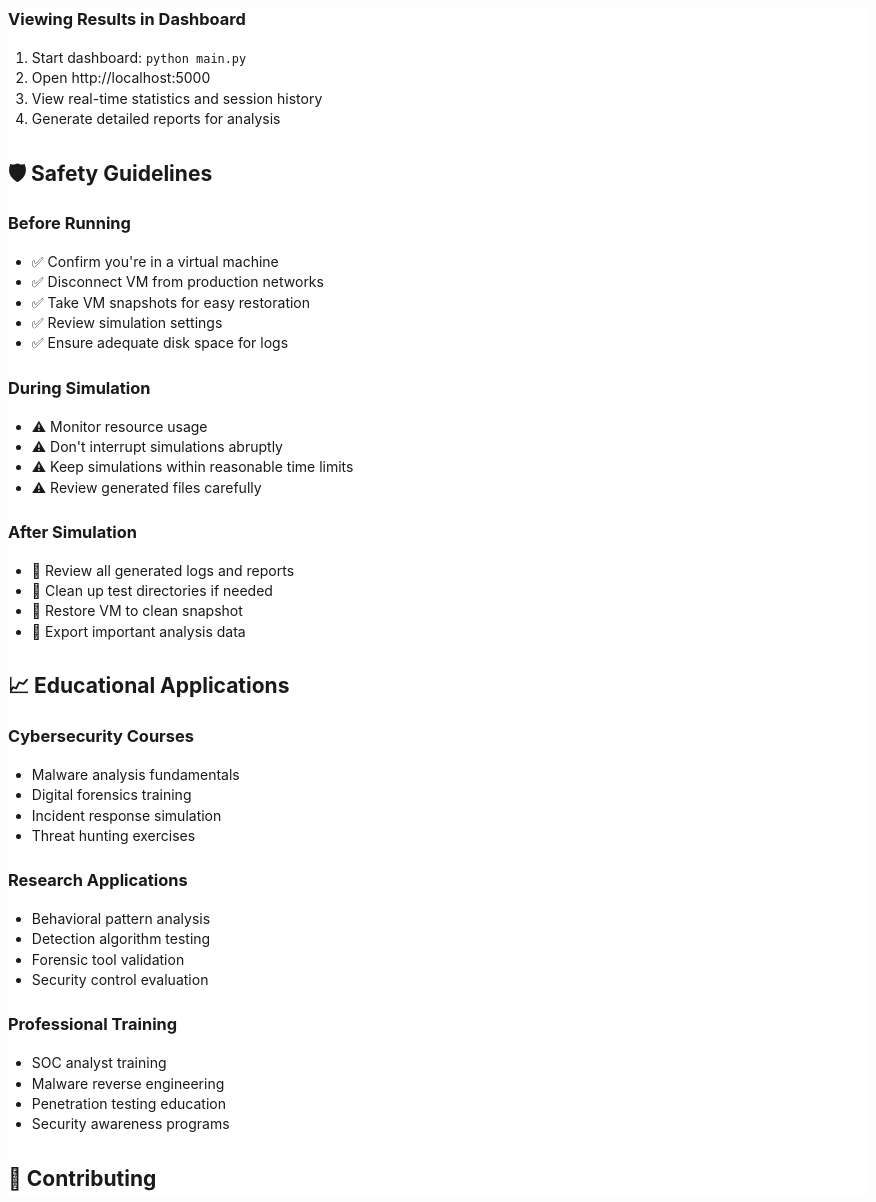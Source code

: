 ### Viewing Results in Dashboard
1. Start dashboard: `python main.py`
2. Open http://localhost:5000
3. View real-time statistics and session history
4. Generate detailed reports for analysis

## 🛡️ Safety Guidelines

### Before Running
- ✅ Confirm you're in a virtual machine
- ✅ Disconnect VM from production networks
- ✅ Take VM snapshots for easy restoration
- ✅ Review simulation settings
- ✅ Ensure adequate disk space for logs

### During Simulation
- ⚠️ Monitor resource usage
- ⚠️ Don't interrupt simulations abruptly
- ⚠️ Keep simulations within reasonable time limits
- ⚠️ Review generated files carefully

### After Simulation
- 🔄 Review all generated logs and reports
- 🔄 Clean up test directories if needed
- 🔄 Restore VM to clean snapshot
- 🔄 Export important analysis data

## 📈 Educational Applications

### Cybersecurity Courses
- Malware analysis fundamentals
- Digital forensics training
- Incident response simulation
- Threat hunting exercises

### Research Applications
- Behavioral pattern analysis
- Detection algorithm testing
- Forensic tool validation
- Security control evaluation

### Professional Training
- SOC analyst training
- Malware reverse engineering
- Penetration testing education
- Security awareness programs

## 🤝 Contributing

